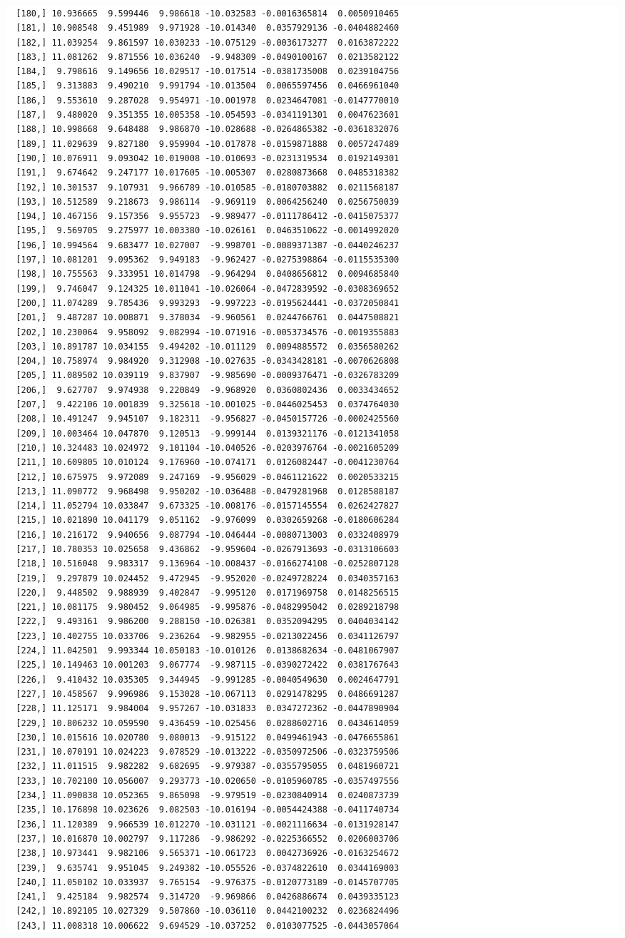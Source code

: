       [180,] 10.936665  9.599446  9.986618 -10.032583 -0.0016365814  0.0050910465
      [181,] 10.908548  9.451989  9.971928 -10.014340  0.0357929136 -0.0404882460
      [182,] 11.039254  9.861597 10.030233 -10.075129 -0.0036173277  0.0163872222
      [183,] 11.081262  9.871556 10.036240  -9.948309 -0.0490100167  0.0213582122
      [184,]  9.798616  9.149656 10.029517 -10.017514 -0.0381735008  0.0239104756
      [185,]  9.313883  9.490210  9.991794 -10.013504  0.0065597456  0.0466961040
      [186,]  9.553610  9.287028  9.954971 -10.001978  0.0234647081 -0.0147770010
      [187,]  9.480020  9.351355 10.005358 -10.054593 -0.0341191301  0.0047623601
      [188,] 10.998668  9.648488  9.986870 -10.028688 -0.0264865382 -0.0361832076
      [189,] 11.029639  9.827180  9.959904 -10.017878 -0.0159871888  0.0057247489
      [190,] 10.076911  9.093042 10.019008 -10.010693 -0.0231319534  0.0192149301
      [191,]  9.674642  9.247177 10.017605 -10.005307  0.0280873668  0.0485318382
      [192,] 10.301537  9.107931  9.966789 -10.010585 -0.0180703882  0.0211568187
      [193,] 10.512589  9.218673  9.986114  -9.969119  0.0064256240  0.0256750039
      [194,] 10.467156  9.157356  9.955723  -9.989477 -0.0111786412 -0.0415075377
      [195,]  9.569705  9.275977 10.003380 -10.026161  0.0463510622 -0.0014992020
      [196,] 10.994564  9.683477 10.027007  -9.998701 -0.0089371387 -0.0440246237
      [197,] 10.081201  9.095362  9.949183  -9.962427 -0.0275398864 -0.0115535300
      [198,] 10.755563  9.333951 10.014798  -9.964294  0.0408656812  0.0094685840
      [199,]  9.746047  9.124325 10.011041 -10.026064 -0.0472839592 -0.0308369652
      [200,] 11.074289  9.785436  9.993293  -9.997223 -0.0195624441 -0.0372050841
      [201,]  9.487287 10.008871  9.378034  -9.960561  0.0244766761  0.0447508821
      [202,] 10.230064  9.958092  9.082994 -10.071916 -0.0053734576 -0.0019355883
      [203,] 10.891787 10.034155  9.494202 -10.011129  0.0094885572  0.0356580262
      [204,] 10.758974  9.984920  9.312908 -10.027635 -0.0343428181 -0.0070626808
      [205,] 11.089502 10.039119  9.837907  -9.985690 -0.0009376471 -0.0326783209
      [206,]  9.627707  9.974938  9.220849  -9.968920  0.0360802436  0.0033434652
      [207,]  9.422106 10.001839  9.325618 -10.001025 -0.0446025453  0.0374764030
      [208,] 10.491247  9.945107  9.182311  -9.956827 -0.0450157726 -0.0002425560
      [209,] 10.003464 10.047870  9.120513  -9.999144  0.0139321176 -0.0121341058
      [210,] 10.324483 10.024972  9.101104 -10.040526 -0.0203976764 -0.0021605209
      [211,] 10.609805 10.010124  9.176960 -10.074171  0.0126082447 -0.0041230764
      [212,] 10.675975  9.972089  9.247169  -9.956029 -0.0461121622  0.0020533215
      [213,] 11.090772  9.968498  9.950202 -10.036488 -0.0479281968  0.0128588187
      [214,] 11.052794 10.033847  9.673325 -10.008176 -0.0157145554  0.0262427827
      [215,] 10.021890 10.041179  9.051162  -9.976099  0.0302659268 -0.0180606284
      [216,] 10.216172  9.940656  9.087794 -10.046444 -0.0080713003  0.0332408979
      [217,] 10.780353 10.025658  9.436862  -9.959604 -0.0267913693 -0.0313106603
      [218,] 10.516048  9.983317  9.136964 -10.008437 -0.0166274108 -0.0252807128
      [219,]  9.297879 10.024452  9.472945  -9.952020 -0.0249728224  0.0340357163
      [220,]  9.448502  9.988939  9.402847  -9.995120  0.0171969758  0.0148256515
      [221,] 10.081175  9.980452  9.064985  -9.995876 -0.0482995042  0.0289218798
      [222,]  9.493161  9.986200  9.288150 -10.026381  0.0352094295  0.0404034142
      [223,] 10.402755 10.033706  9.236264  -9.982955 -0.0213022456  0.0341126797
      [224,] 11.042501  9.993344 10.050183 -10.010126  0.0138682634 -0.0481067907
      [225,] 10.149463 10.001203  9.067774  -9.987115 -0.0390272422  0.0381767643
      [226,]  9.410432 10.035305  9.344945  -9.991285 -0.0040549630  0.0024647791
      [227,] 10.458567  9.996986  9.153028 -10.067113  0.0291478295  0.0486691287
      [228,] 11.125171  9.984004  9.957267 -10.031833  0.0347272362 -0.0447890904
      [229,] 10.806232 10.059590  9.436459 -10.025456  0.0288602716  0.0434614059
      [230,] 10.015616 10.020780  9.080013  -9.915122  0.0499461943 -0.0476655861
      [231,] 10.070191 10.024223  9.078529 -10.013222 -0.0350972506 -0.0323759506
      [232,] 11.011515  9.982282  9.682695  -9.979387 -0.0355795055  0.0481960721
      [233,] 10.702100 10.056007  9.293773 -10.020650 -0.0105960785 -0.0357497556
      [234,] 11.090838 10.052365  9.865098  -9.979519 -0.0230840914  0.0240873739
      [235,] 10.176898 10.023626  9.082503 -10.016194 -0.0054424388 -0.0411740734
      [236,] 11.120389  9.966539 10.012270 -10.031121 -0.0021116634 -0.0131928147
      [237,] 10.016870 10.002797  9.117286  -9.986292 -0.0225366552  0.0206003706
      [238,] 10.973441  9.982106  9.565371 -10.061723  0.0042736926 -0.0163254672
      [239,]  9.635741  9.951045  9.249382 -10.055526 -0.0374822610  0.0344169003
      [240,] 11.050102 10.033937  9.765154  -9.976375 -0.0120773189 -0.0145707705
      [241,]  9.425184  9.982574  9.314720  -9.969866  0.0426886674  0.0439335123
      [242,] 10.892105 10.027329  9.507860 -10.036110  0.0442100232  0.0236824496
      [243,] 11.008318 10.006622  9.694529 -10.037252  0.0103077525 -0.0443057064